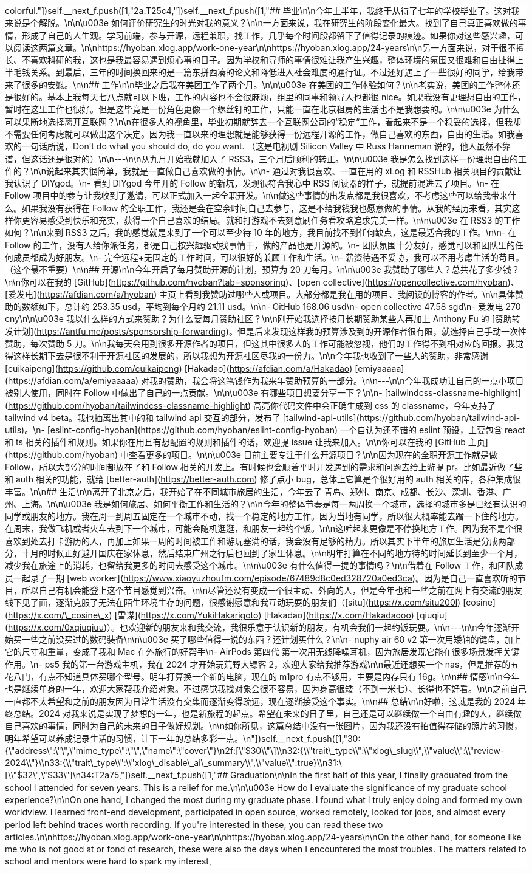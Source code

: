 colorful."\])self.\_\_next\_f.push(\[1,"2a:T25c4,"\])self.\_\_next\_f.push(\[1,"## 毕业\\n\\n今年上半年，我终于从待了七年的学校毕业了。这对我来说是个解脱。\\n\\n\\u003e 如何评价研究生的时光对我的意义？\\n\\n一方面来说，我在研究生的阶段变化最大。找到了自己真正喜欢做的事情，形成了自己的人生观。学习前端，参与开源，远程兼职，找工作，几乎每个时间段都留下了值得记录的痕迹。如果你对这些感兴趣，可以阅读这两篇文章。\\n\\nhttps://hyoban.xlog.app/work-one-year\\n\\nhttps://hyoban.xlog.app/24-years\\n\\n另一方面来说，对于很不擅长、不喜欢科研的我，这也是我最容易遇到烦心事的日子。因为学校和导师的事情很难让我产生兴趣，整体环境的氛围又很难和自由扯得上半毛钱关系。到最后，三年的时间换回来的是一篇东拼西凑的论文和降低进入社会难度的通行证。不过还好遇上了一些很好的同学，给我带来了很多的安慰。\\n\\n## 工作\\n\\n毕业之后我在美团工作了两个月。\\n\\n\\u003e 在美团的工作体验如何？\\n\\n老实说，美团的工作整体还是很好的。基本上我每天七八点就可以下班，工作的内容也不会很麻烦，组里的同事和领导人也都很 nice。如果我没有更理想自由的工作，暂时在这里工作也很好。但是这毕竟是一份角色更像一个螺丝钉的工作，只能一直在北京租房的生活也不是我想要的。\\n\\n\\u003e 为什么可以果断地选择离开互联网？\\n\\n在很多人的视角里，毕业初期就辞去一个互联网公司的“稳定“工作，看起来不是一个稳妥的选择，但我却不需要任何考虑就可以做出这个决定。因为我一直以来的理想就是能够获得一份远程开源的工作，做自己喜欢的东西，自由的生活。如我喜欢的一句话所说，Don’t do what you should do, do you want. （这是电视剧 Silicon Valley 中 Russ Hanneman 说的，他人虽然不靠谱，但这话还是很对的）\\n\\n---\\n\\n从九月开始我就加入了 RSS3，三个月后顺利的转正。\\n\\n\\u003e 我是怎么找到这样一份理想自由的工作的？\\n\\n说起来其实很简单，我就是一直做自己喜欢做的事情。\\n\\n- 通过对我很喜欢、一直在用的 xLog 和 RSSHub 相关项目的贡献让我认识了 DIYgod。\\n- 看到 DIYgod 今年开的 Follow 的新坑，发现很符合我心中 RSS 阅读器的样子，就提前混进去了项目。\\n- 在 Follow 项目中的参与让我收到了邀请，可以正式加入一起全职开发。\\n\\n做这些事情的出发点都是我很喜欢，不考虑这些可以给我带来什么。如果我没有获得在 Follow 的全职工作，我还是会在空余时间自己去参与，这是不给我钱我也愿意做的事情。从我的经历来看，其实这样你更容易感受到快乐和充实，获得一个自己喜欢的结局。就和打游戏不去刻意刷任务看攻略追求完美一样。\\n\\n\\u003e 在 RSS3 的工作如何？\\n\\n来到 RSS3 之后，我的感觉就是来到了一个可以至少待 10 年的地方，我目前找不到任何缺点，这是最适合我的工作。\\n\\n- 在 Follow 的工作，没有人给你派任务，都是自己按兴趣驱动找事情干，做的产品也是开源的。\\n- 团队氛围十分友好，感觉可以和团队里的任何成员都成为好朋友。\\n- 完全远程+无固定的工作时间，可以很好的兼顾工作和生活。\\n- 薪资待遇不妥协，我可以不用考虑生活的苟且。（这个最不重要）\\n\\n## 开源\\n\\n今年开启了每月赞助开源的计划，预算为 20 刀每月。\\n\\n\\u003e 我赞助了哪些人？总共花了多少钱？\\n\\n你可以在我的 \[GitHub\](https://github.com/hyoban?tab=sponsoring)、\[open collective\](https://opencollective.com/hyoban)、\[爱发电\](https://afdian.com/a/hyoban) 主页上看到我赞助过哪些人或项目。大部分都是我在用的项目、我阅读的博客的作者。\\n\\n具体赞助的数额如下，总计约 253.35 usd，平均到每个月约 21.11 usd。\\n\\n- GitHub 168.06 usd\\n- open collective 47.58 sgd\\n- 爱发电 270 cny\\n\\n\\u003e 我以什么样的方式来赞助？为什么要每月赞助社区？\\n\\n刚开始我选择按月长期赞助某些人再加上 Anthony Fu 的 \[赞助转发计划\](https://antfu.me/posts/sponsorship-forwarding)。但是后来发现这样我的预算涉及到的开源作者很有限，就选择自己手动一次性赞助，每次赞助 5 刀。\\n\\n我每天会用到很多开源作者的项目，但这其中很多人的工作可能被忽视，他们的工作得不到相对应的回报。我觉得这样长期下去是很不利于开源社区的发展的，所以我想为开源社区尽我的一份力。\\n\\n今年我也收到了一些人的赞助，非常感谢 \[cuikaipeng\](https://github.com/cuikaipeng) \[Hakadao\](https://afdian.com/a/Hakadao) \[emiyaaaaa\](https://afdian.com/a/emiyaaaaa) 对我的赞助，我会将这笔钱作为我来年赞助预算的一部分。\\n\\n---\\n\\n今年我成功让自己的一点小项目被别人使用，同时在 Follow 中做出了自己的一点贡献。\\n\\n\\u003e 有哪些项目想要分享一下？\\n\\n- \[tailwindcss-classname-highlight\](https://github.com/hyoban/tailwindcss-classname-highlight) 高亮你代码文件中会正确生成到 css 的 classname，今年支持了 tailwind v4 beta。我也抽离出其中的和 tailwind api 交互的部分，发布了 \[tailwind-api-utils\](https://github.com/hyoban/tailwind-api-utils)。\\n- \[eslint-config-hyoban\](https://github.com/hyoban/eslint-config-hyoban) 一个自认为还不错的 eslint 预设，主要包含 react 和 ts 相关的插件和规则。如果你在用且有想配置的规则和插件的话，欢迎提 issue 让我来加入。\\n\\n你可以在我的 \[GitHub 主页\](https://github.com/hyoban) 中查看更多的项目。\\n\\n\\u003e 目前主要专注于什么开源项目？\\n\\n因为现在的全职开源工作就是做 Follow，所以大部分的时间都放在了和 Follow 相关的开发上。有时候也会顺着平时开发遇到的需求和问题去给上游提 pr。比如最近做了些和 auth 相关的功能，就给 \[better-auth\](https://better-auth.com) 修了点小 bug，总体上它算是个很好用的 auth 相关的库，各种集成很丰富。\\n\\n## 生活\\n\\n离开了北京之后，我开始了在不同城市旅居的生活，今年去了 青岛、郑州、南京、成都、长沙、深圳、香港、广州、上海。\\n\\n\\u003e 我是如何旅居、如何平衡工作和生活的？\\n\\n今年的整体节奏是每一两周换一个城市，选择的城市多是已经有认识的同学或朋友的地方。我在周一到周五固定在一个城市不动，找一个稳定的地方工作。因为当地有同学，所以很大概率能去蹭一下住的地方。在周末，我做飞机或者火车去到下一个城市，可能会随机逛逛，和朋友一起约个饭。\\n\\n这听起来更像是不停换地方工作。因为我不是个很喜欢到处去打卡游历的人，再加上如果一周的时间被工作和游玩塞满的话，我会没有足够的精力。所以其实下半年的旅居生活是分成两部分，十月的时候正好避开国庆在家休息，然后结束广州之行后也回到了家里休息。\\n\\n明年打算在不同的地方待的时间延长到至少一个月，减少我在旅途上的消耗，也留给我更多的时间去感受这个城市。\\n\\n\\u003e 有什么值得一提的事情吗？\\n\\n借着在 Follow 工作，和团队成员一起录了一期 \[web worker\](https://www.xiaoyuzhoufm.com/episode/67489d8c0ed328720a0ed3ca)。因为是自己一直喜欢听的节目，所以自己有机会能登上这个节目感觉到兴奋。\\n\\n尽管还没有变成一个很主动、外向的人，但是今年也和一些之前在网上有交流的朋友线下见了面，逐渐克服了无法在陌生环境生存的问题，很感谢愿意和我互动玩耍的朋友们（\[situ\](https://x.com/situ200l) \[cosine\](https://x.com/\_cosine\_x) \[雪谋\](https://x.com/YukiHakarigoto) \[Hakadao\](https://x.com/Hakadaooo) \[qiuqiu\](https://x.com/0xqiuqiuu)）。也欢迎新的朋友来和我交流，我很乐意于认识新的朋友，有机会我们一起约饭玩耍。\\n\\n---\\n\\n今年逐渐开始买一些之前没买过的数码装备\\n\\n\\u003e 买了哪些值得一说的东西？还计划买什么？\\n\\n- nuphy air 60 v2 第一次用矮轴的键盘，加上它的尺寸和重量，变成了我和 Mac 在外旅行的好帮手\\n- AirPods 第四代 第一次用无线降噪耳机，因为旅居发现它能在很多场景发挥关键作用。\\n- ps5 我的第一台游戏主机，我在 2024 才开始玩荒野大镖客 2，欢迎大家给我推荐游戏\\n\\n最近还想买一个 nas，但是推荐的五花八门，有点不知道具体买哪个型号。明年打算换一个新的电脑，现在的 m1pro 有点不够用，主要是内存只有 16g。\\n\\n## 情感\\n\\n今年也是继续单身的一年，欢迎大家帮我介绍对象。不过感觉我找对象会很不容易，因为身高很矮（不到一米七）、长得也不好看。\\n\\n之前自己一直都不太希望和之前的朋友因为日常生活没有交集而逐渐变得疏远，现在逐渐接受这个事实。\\n\\n## 总结\\n\\n好啦，这就是我的 2024 年终总结。2024 对我来说是实现了梦想的一年，也是新旅程的起点。希望在未来的日子里，自己还是可以继续做一个自由有趣的人，继续做自己喜欢的事情，同时为自己的未来的日子做好规划。\\n\\n如你所见，这篇总结中没有一张图片，因为我还没有拍值得存储的照片的习惯，明年希望可以养成记录生活的习惯，让下一年的总结多彩一点。\\n"\])self.\_\_next\_f.push(\[1,"30:{\\"address\\":\\"\\",\\"mime\_type\\":\\"\\",\\"name\\":\\"cover\\"}\\n2f:\[\\"$30\\"\]\\n32:{\\"trait\_type\\":\\"xlog\_slug\\",\\"value\\":\\"review-2024\\"}\\n33:{\\"trait\_type\\":\\"xlog\_disable\_ai\_summary\\",\\"value\\":true}\\n31:\[\\"$32\\",\\"$33\\"\]\\n34:T2a75,"\])self.\_\_next\_f.push(\[1,"## Graduation\\n\\nIn the first half of this year, I finally graduated from the school I attended for seven years. This is a relief for me.\\n\\n\\u003e How do I evaluate the significance of my graduate school experience?\\n\\nOn one hand, I changed the most during my graduate phase. I found what I truly enjoy doing and formed my own worldview. I learned front-end development, participated in open source, worked remotely, looked for jobs, and almost every period left behind traces worth recording. If you're interested in these, you can read these two articles.\\n\\nhttps://hyoban.xlog.app/work-one-year\\n\\nhttps://hyoban.xlog.app/24-years\\n\\nOn the other hand, for someone like me who is not good at or fond of research, these were also the days when I encountered the most troubles. The matters related to school and mentors were hard to spark my interest,